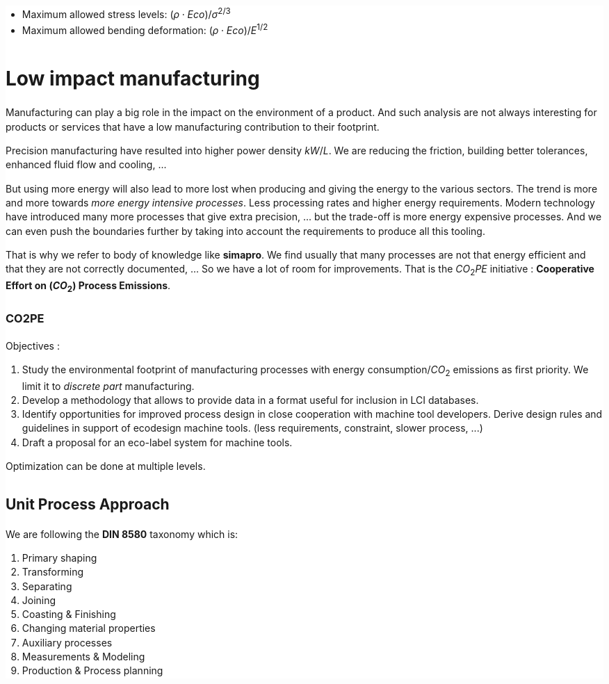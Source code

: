 - Maximum allowed stress levels: $(\rho \cdot Eco )/ \sigma^{2/3}$
- Maximum allowed bending deformation: $(\rho \cdot Eco )/ E^{1/2}$

# Low impact manufacturing

Manufacturing can play a big role in the impact on the environment of a product. And such analysis are not always interesting for products or services that have a low manufacturing contribution to their footprint.

Precision manufacturing have resulted into higher power density $kW/L$. We are reducing the friction, building better tolerances, enhanced fluid flow and cooling, ...

But using more energy will also lead to more lost when producing and giving the energy to the various sectors. The trend is more and more towards *more energy intensive processes*. Less processing rates and higher energy requirements. Modern technology have introduced many more processes that give extra precision, ... but the trade-off is more energy expensive processes. And we can even push the boundaries further by taking into account the requirements to produce all this tooling.

That is why we refer to body of knowledge like **simapro**. We find usually that many processes are not that energy efficient and that they are not correctly documented, ... So we have a lot of room for improvements. That is the $CO_2 PE$ initiative : **Cooperative Effort on ($CO_2$) Process Emissions**.

### CO2PE

Objectives : 

1. Study the environmental footprint of manufacturing processes with energy consumption/$CO_2$ emissions as first priority. We limit it to *discrete part* manufacturing.
2. Develop a methodology that allows to provide data in a format useful for inclusion in LCI databases.
3. Identify opportunities for improved process design in close cooperation with machine tool developers. Derive design rules and guidelines in support of ecodesign machine tools. (less requirements, constraint, slower process, ...)
4. Draft a proposal for an eco-label system for machine tools.

Optimization can be done at multiple levels.

## Unit Process Approach

We are following the **DIN 8580** taxonomy which is:

1. Primary shaping
2. Transforming
3. Separating
4. Joining
5. Coasting & Finishing
6. Changing material properties
7. Auxiliary processes
8. Measurements & Modeling
9. Production & Process planning
